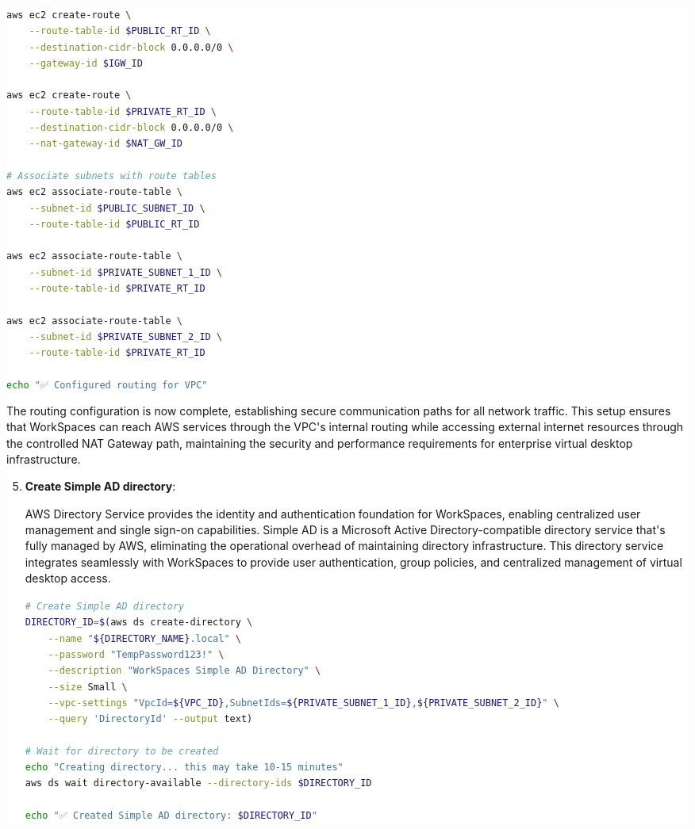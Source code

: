    ```bash
   aws ec2 create-route \
       --route-table-id $PUBLIC_RT_ID \
       --destination-cidr-block 0.0.0.0/0 \
       --gateway-id $IGW_ID
   
   aws ec2 create-route \
       --route-table-id $PRIVATE_RT_ID \
       --destination-cidr-block 0.0.0.0/0 \
       --nat-gateway-id $NAT_GW_ID
   
   # Associate subnets with route tables
   aws ec2 associate-route-table \
       --subnet-id $PUBLIC_SUBNET_ID \
       --route-table-id $PUBLIC_RT_ID
   
   aws ec2 associate-route-table \
       --subnet-id $PRIVATE_SUBNET_1_ID \
       --route-table-id $PRIVATE_RT_ID
   
   aws ec2 associate-route-table \
       --subnet-id $PRIVATE_SUBNET_2_ID \
       --route-table-id $PRIVATE_RT_ID
   
   echo "✅ Configured routing for VPC"
   ```

   The routing configuration is now complete, establishing secure communication paths for all network traffic. This setup ensures that WorkSpaces can reach AWS services through the VPC's internal routing while accessing external internet resources through the controlled NAT Gateway path, maintaining the security and performance requirements for enterprise virtual desktop infrastructure.

5. **Create Simple AD directory**:

   AWS Directory Service provides the identity and authentication foundation for WorkSpaces, enabling centralized user management and single sign-on capabilities. Simple AD is a Microsoft Active Directory-compatible directory service that's fully managed by AWS, eliminating the operational overhead of maintaining directory infrastructure. This directory service integrates seamlessly with WorkSpaces to provide user authentication, group policies, and centralized management of virtual desktop access.

   ```bash
   # Create Simple AD directory
   DIRECTORY_ID=$(aws ds create-directory \
       --name "${DIRECTORY_NAME}.local" \
       --password "TempPassword123!" \
       --description "WorkSpaces Simple AD Directory" \
       --size Small \
       --vpc-settings "VpcId=${VPC_ID},SubnetIds=${PRIVATE_SUBNET_1_ID},${PRIVATE_SUBNET_2_ID}" \
       --query 'DirectoryId' --output text)
   
   # Wait for directory to be created
   echo "Creating directory... this may take 10-15 minutes"
   aws ds wait directory-available --directory-ids $DIRECTORY_ID
   
   echo "✅ Created Simple AD directory: $DIRECTORY_ID"
   ```
